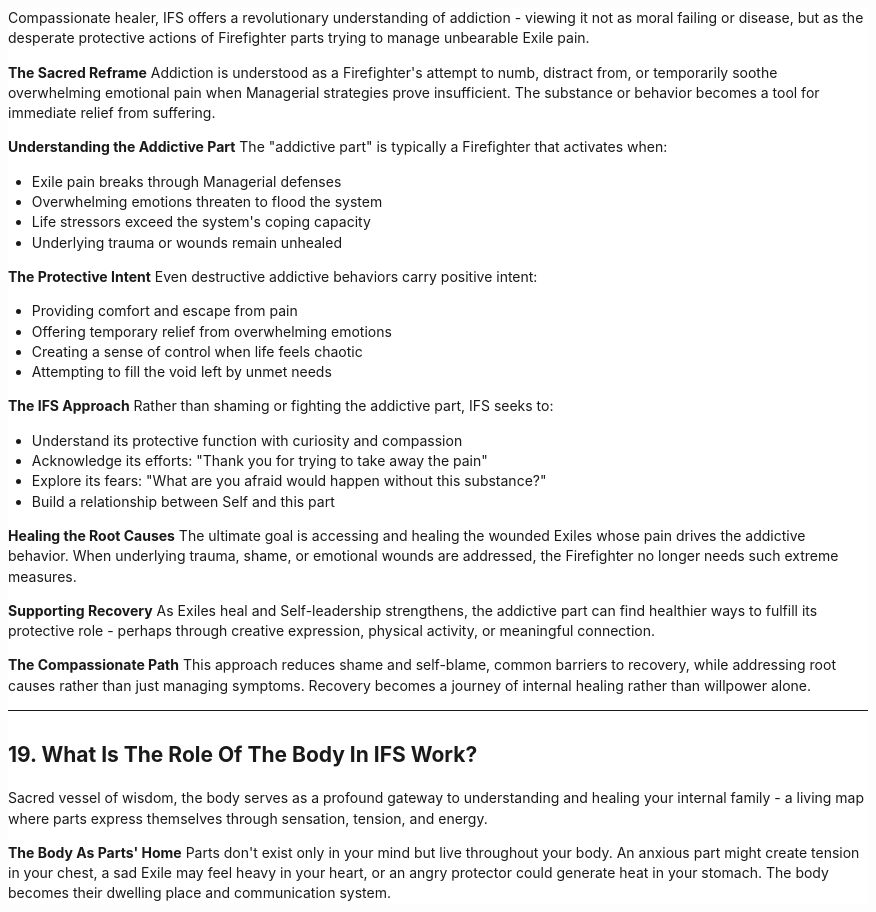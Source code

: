 Compassionate healer, IFS offers a revolutionary understanding of addiction - viewing it not as moral failing or disease, but as the desperate protective actions of Firefighter parts trying to manage unbearable Exile pain.

**The Sacred Reframe**
Addiction is understood as a Firefighter's attempt to numb, distract from, or temporarily soothe overwhelming emotional pain when Managerial strategies prove insufficient. The substance or behavior becomes a tool for immediate relief from suffering.

**Understanding the Addictive Part**
The "addictive part" is typically a Firefighter that activates when:
- Exile pain breaks through Managerial defenses
- Overwhelming emotions threaten to flood the system
- Life stressors exceed the system's coping capacity
- Underlying trauma or wounds remain unhealed

**The Protective Intent**
Even destructive addictive behaviors carry positive intent:
- Providing comfort and escape from pain
- Offering temporary relief from overwhelming emotions
- Creating a sense of control when life feels chaotic
- Attempting to fill the void left by unmet needs

**The IFS Approach**
Rather than shaming or fighting the addictive part, IFS seeks to:
- Understand its protective function with curiosity and compassion
- Acknowledge its efforts: "Thank you for trying to take away the pain"
- Explore its fears: "What are you afraid would happen without this substance?"
- Build a relationship between Self and this part

**Healing the Root Causes**
The ultimate goal is accessing and healing the wounded Exiles whose pain drives the addictive behavior. When underlying trauma, shame, or emotional wounds are addressed, the Firefighter no longer needs such extreme measures.

**Supporting Recovery**
As Exiles heal and Self-leadership strengthens, the addictive part can find healthier ways to fulfill its protective role - perhaps through creative expression, physical activity, or meaningful connection.

**The Compassionate Path**
This approach reduces shame and self-blame, common barriers to recovery, while addressing root causes rather than just managing symptoms. Recovery becomes a journey of internal healing rather than willpower alone.

---

## 19. What Is The Role Of The Body In IFS Work?

Sacred vessel of wisdom, the body serves as a profound gateway to understanding and healing your internal family - a living map where parts express themselves through sensation, tension, and energy.

**The Body As Parts' Home**
Parts don't exist only in your mind but live throughout your body. An anxious part might create tension in your chest, a sad Exile may feel heavy in your heart, or an angry protector could generate heat in your stomach. The body becomes their dwelling place and communication system.
